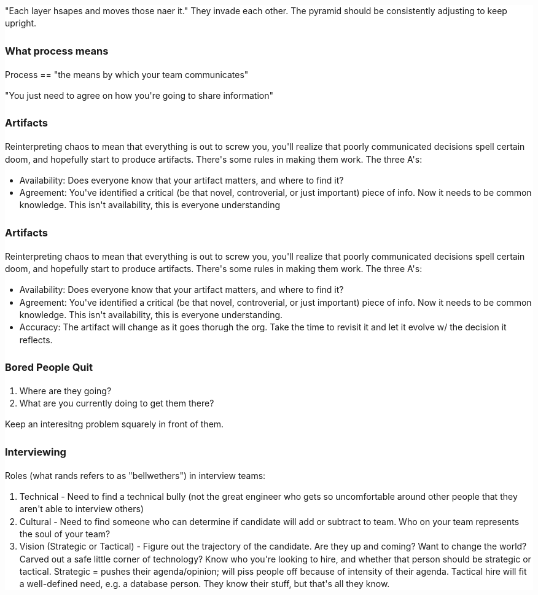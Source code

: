 "Each layer hsapes and moves those naer it." They invade each other. The pyramid
should be consistently adjusting to keep upright.

### What process means

Process == "the means by which your team communicates"

"You just need to agree on how you're going to share information"

### Artifacts

Reinterpreting chaos to mean that everything is out to screw you, you'll realize
that poorly communicated decisions spell certain doom, and hopefully start to
produce artifacts. There's some rules in making them work. The three A's:

* Availability: Does everyone know that your artifact matters, and where to find
  it?
* Agreement: You've identified a critical (be that novel, controverial, or just
  important) piece of info. Now it needs to be common knowledge. This isn't
availability, this is everyone understanding

### Artifacts

Reinterpreting chaos to mean that everything is out to screw you, you'll realize
that poorly communicated decisions spell certain doom, and hopefully start to
produce artifacts. There's some rules in making them work. The three A's:

* Availability: Does everyone know that your artifact matters, and where to find
  it?
* Agreement: You've identified a critical (be that novel, controverial, or just
  important) piece of info. Now it needs to be common knowledge. This isn't
  availability, this is everyone understanding.
* Accuracy: The artifact will change as it goes thorugh the org. Take the time
  to revisit it and let it evolve w/ the decision it reflects.

### Bored People Quit

1. Where are they going?
1. What are you currently doing to get them there?

Keep an interesitng problem squarely in front of them.

### Interviewing

Roles (what rands refers to as "bellwethers") in interview teams:

1. Technical - Need to find a technical bully (not the great engineer who gets
   so uncomfortable around other people that they aren't able to interview
   others)
1. Cultural - Need to find someone who can determine if candidate will add or
   subtract to team. Who on your team represents the soul of your team?
1. Vision (Strategic or Tactical) - Figure out the trajectory of the candidate.
   Are they up and coming? Want to change the world? Carved out a safe little
   corner of technology? Know who you're looking to hire, and whether that
   person should be strategic or tactical. Strategic = pushes their
   agenda/opinion; will piss people off because of intensity of their agenda.
   Tactical hire will fit a well-defined need, e.g. a database person. They know
   their stuff, but that's all they know.
